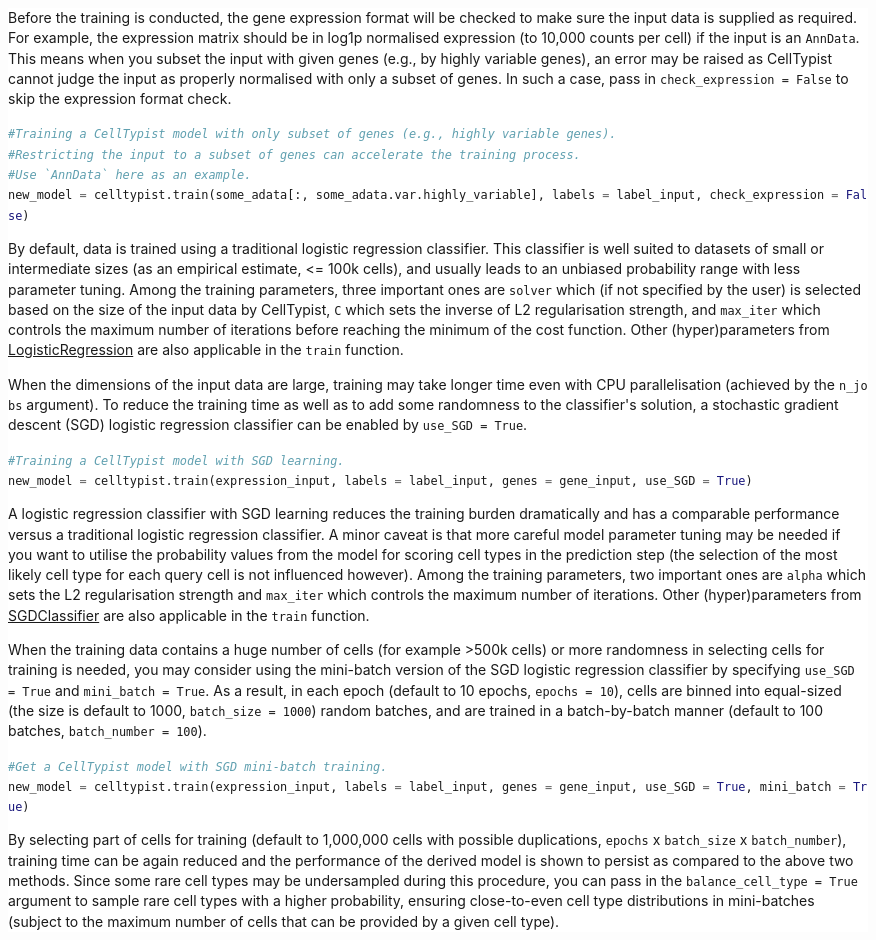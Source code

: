Before the training is conducted, the gene expression format will be checked to make sure the input data is supplied as required. For example, the expression matrix should be in log1p normalised expression (to 10,000 counts per cell) if the input is an `AnnData`. This means when you subset the input with given genes (e.g., by highly variable genes), an error may be raised as CellTypist cannot judge the input as properly normalised with only a subset of genes. In such a case, pass in `check_expression = False` to skip the expression format check.
```python
#Training a CellTypist model with only subset of genes (e.g., highly variable genes).
#Restricting the input to a subset of genes can accelerate the training process.
#Use `AnnData` here as an example.
new_model = celltypist.train(some_adata[:, some_adata.var.highly_variable], labels = label_input, check_expression = False)
```
By default, data is trained using a traditional logistic regression classifier. This classifier is well suited to datasets of small or intermediate sizes (as an empirical estimate, <= 100k cells), and usually leads to an unbiased probability range with less parameter tuning. Among the training parameters, three important ones are `solver` which (if not specified by the user) is selected based on the size of the input data by CellTypist, `C` which sets the inverse of L2 regularisation strength, and `max_iter` which controls the maximum number of iterations before reaching the minimum of the cost function. Other (hyper)parameters from [LogisticRegression](https://scikit-learn.org/stable/modules/generated/sklearn.linear_model.LogisticRegression.html) are also applicable in the `train` function.  
  
When the dimensions of the input data are large, training may take longer time even with CPU parallelisation (achieved by the `n_jobs` argument). To reduce the training time as well as to add some randomness to the classifier's solution, a stochastic gradient descent (SGD) logistic regression classifier can be enabled by `use_SGD = True`.
```python
#Training a CellTypist model with SGD learning.
new_model = celltypist.train(expression_input, labels = label_input, genes = gene_input, use_SGD = True)
```
A logistic regression classifier with SGD learning reduces the training burden dramatically and has a comparable performance versus a traditional logistic regression classifier. A minor caveat is that more careful model parameter tuning may be needed if you want to utilise the probability values from the model for scoring cell types in the prediction step (the selection of the most likely cell type for each query cell is not influenced however). Among the training parameters, two important ones are `alpha` which sets the L2 regularisation strength and `max_iter` which controls the maximum number of iterations. Other (hyper)parameters from [SGDClassifier](https://scikit-learn.org/stable/modules/generated/sklearn.linear_model.SGDClassifier.html) are also applicable in the `train` function.  
  
When the training data contains a huge number of cells (for example >500k cells) or more randomness in selecting cells for training is needed, you may consider using the mini-batch version of the SGD logistic regression classifier by specifying `use_SGD = True` and `mini_batch = True`. As a result, in each epoch (default to 10 epochs, `epochs = 10`), cells are binned into equal-sized (the size is default to 1000, `batch_size = 1000`) random batches, and are trained in a batch-by-batch manner (default to 100 batches, `batch_number = 100`).
```python
#Get a CellTypist model with SGD mini-batch training.
new_model = celltypist.train(expression_input, labels = label_input, genes = gene_input, use_SGD = True, mini_batch = True)
```
By selecting part of cells for training (default to 1,000,000 cells with possible duplications, `epochs` x `batch_size` x `batch_number`), training time can be again reduced and the performance of the derived model is shown to persist as compared to the above two methods. Since some rare cell types may be undersampled during this procedure, you can pass in the `balance_cell_type = True` argument to sample rare cell types with a higher probability, ensuring close-to-even cell type distributions in mini-batches (subject to the maximum number of cells that can be provided by a given cell type).
  